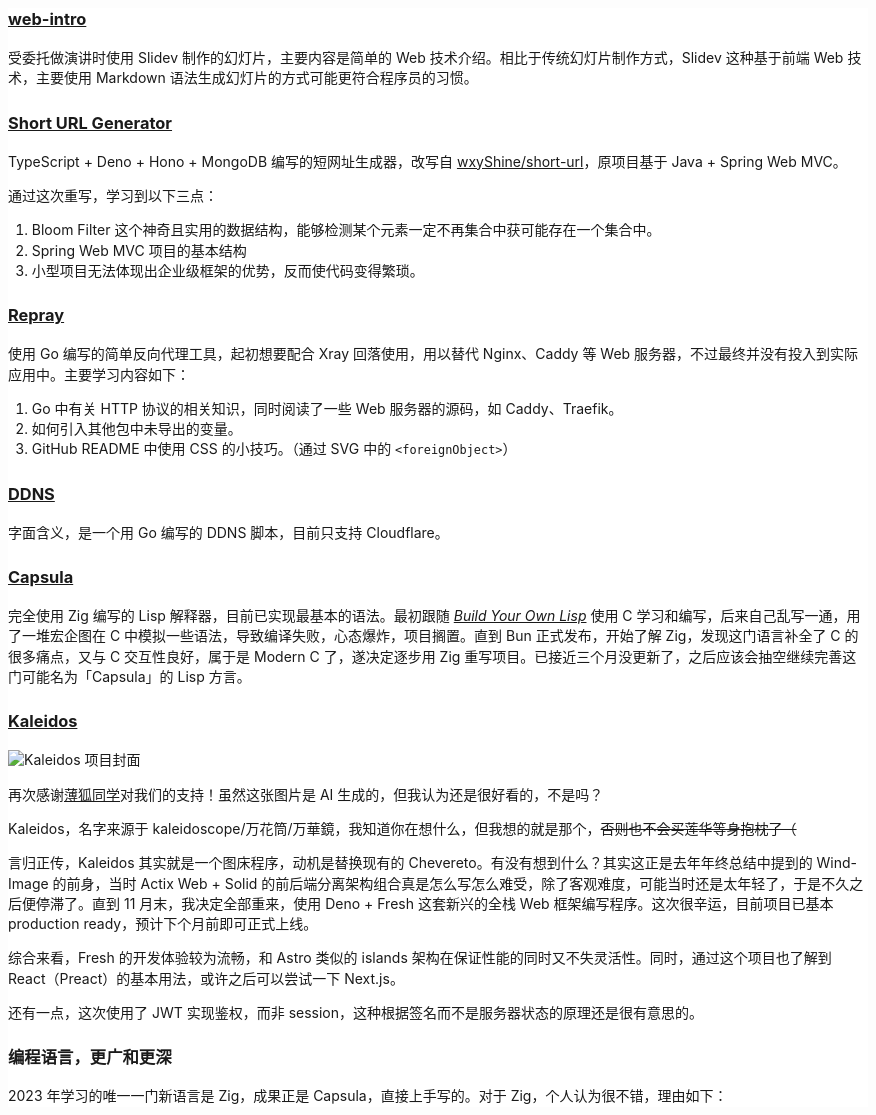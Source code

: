 ### [web-intro](https://github.com/BioniCosmos/web-intro)

受委托做演讲时使用 Slidev 制作的幻灯片，主要内容是简单的 Web 技术介绍。相比于传统幻灯片制作方式，Slidev 这种基于前端 Web 技术，主要使用 Markdown 语法生成幻灯片的方式可能更符合程序员的习惯。

### [Short URL Generator](https://github.com/BioniCosmos/short-url)

TypeScript + Deno + Hono + MongoDB 编写的短网址生成器，改写自 [wxyShine/short-url](https://github.com/wxyShine/short-url)，原项目基于 Java + Spring Web MVC。

通过这次重写，学习到以下三点：

1. Bloom Filter 这个神奇且实用的数据结构，能够检测某个元素一定不再集合中获可能存在一个集合中。
2. Spring Web MVC 项目的基本结构
3. 小型项目无法体现出企业级框架的优势，反而使代码变得繁琐。

### [Repray](https://github.com/BioniCosmos/repray)

使用 Go 编写的简单反向代理工具，起初想要配合 Xray 回落使用，用以替代 Nginx、Caddy 等 Web 服务器，不过最终并没有投入到实际应用中。主要学习内容如下：

1. Go 中有关 HTTP 协议的相关知识，同时阅读了一些 Web 服务器的源码，如 Caddy、Traefik。
2. 如何引入其他包中未导出的变量。
3. GitHub README 中使用 CSS 的小技巧。（通过 SVG 中的 `<foreignObject>`）

### [DDNS](https://github.com/BioniCosmos/ddns)

字面含义，是一个用 Go 编写的 DDNS 脚本，目前只支持 Cloudflare。

### [Capsula](https://github.com/BioniCosmos/capsula)

完全使用 Zig 编写的 Lisp 解释器，目前已实现最基本的语法。最初跟随 [*Build Your Own Lisp*](https://buildyourownlisp.com/) 使用 C 学习和编写，后来自己乱写一通，用了一堆宏企图在 C 中模拟一些语法，导致编译失败，心态爆炸，项目搁置。直到 Bun 正式发布，开始了解 Zig，发现这门语言补全了 C 的很多痛点，又与 C 交互性良好，属于是 Modern C 了，遂决定逐步用 Zig 重写项目。已接近三个月没更新了，之后应该会抽空继续完善这门可能名为「Capsula」的 Lisp 方言。

### [Kaleidos](https://github.com/BioniCosmos/kaleidos)

![Kaleidos 项目封面](https://raw.githubusercontent.com/BioniCosmos/kaleidos/master/static/title.webp)

再次感谢[薄狐同学](https://menthol.live)对我们的支持！虽然这张图片是 AI 生成的，但我认为还是很好看的，不是吗？

Kaleidos，名字来源于 kaleidoscope/万花筒/万華鏡，我知道你在想什么，但我想的就是那个，~~否则也不会买莲华等身抱枕了（~~

言归正传，Kaleidos 其实就是一个图床程序，动机是替换现有的 Chevereto。有没有想到什么？其实这正是去年年终总结中提到的 Wind-Image 的前身，当时 Actix Web + Solid 的前后端分离架构组合真是怎么写怎么难受，除了客观难度，可能当时还是太年轻了，于是不久之后便停滞了。直到 11 月末，我决定全部重来，使用 Deno + Fresh 这套新兴的全栈 Web 框架编写程序。这次很辛运，目前项目已基本 production ready，预计下个月前即可正式上线。

综合来看，Fresh 的开发体验较为流畅，和 Astro 类似的 islands 架构在保证性能的同时又不失灵活性。同时，通过这个项目也了解到 React（Preact）的基本用法，或许之后可以尝试一下 Next.js。

还有一点，这次使用了 JWT 实现鉴权，而非 session，这种根据签名而不是服务器状态的原理还是很有意思的。

### 编程语言，更广和更深

2023 年学习的唯一一门新语言是 Zig，成果正是 Capsula，直接上手写的。对于 Zig，个人认为很不错，理由如下：
